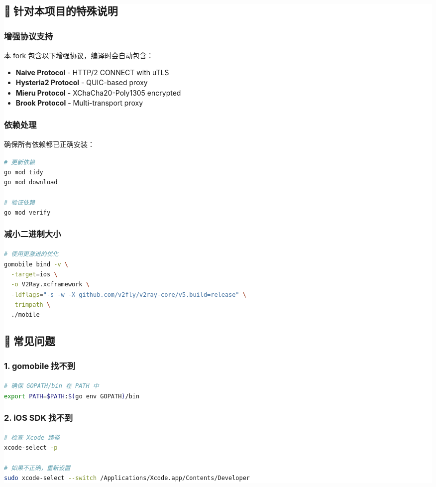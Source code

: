 ## 🎯 针对本项目的特殊说明

### 增强协议支持

本 fork 包含以下增强协议，编译时会自动包含：

- **Naive Protocol** - HTTP/2 CONNECT with uTLS
- **Hysteria2 Protocol** - QUIC-based proxy
- **Mieru Protocol** - XChaCha20-Poly1305 encrypted
- **Brook Protocol** - Multi-transport proxy

### 依赖处理

确保所有依赖都已正确安装：

```bash
# 更新依赖
go mod tidy
go mod download

# 验证依赖
go mod verify
```

### 减小二进制大小

```bash
# 使用更激进的优化
gomobile bind -v \
  -target=ios \
  -o V2Ray.xcframework \
  -ldflags="-s -w -X github.com/v2fly/v2ray-core/v5.build=release" \
  -trimpath \
  ./mobile
```

## 🐛 常见问题

### 1. gomobile 找不到

```bash
# 确保 GOPATH/bin 在 PATH 中
export PATH=$PATH:$(go env GOPATH)/bin
```

### 2. iOS SDK 找不到

```bash
# 检查 Xcode 路径
xcode-select -p

# 如果不正确，重新设置
sudo xcode-select --switch /Applications/Xcode.app/Contents/Developer
```
